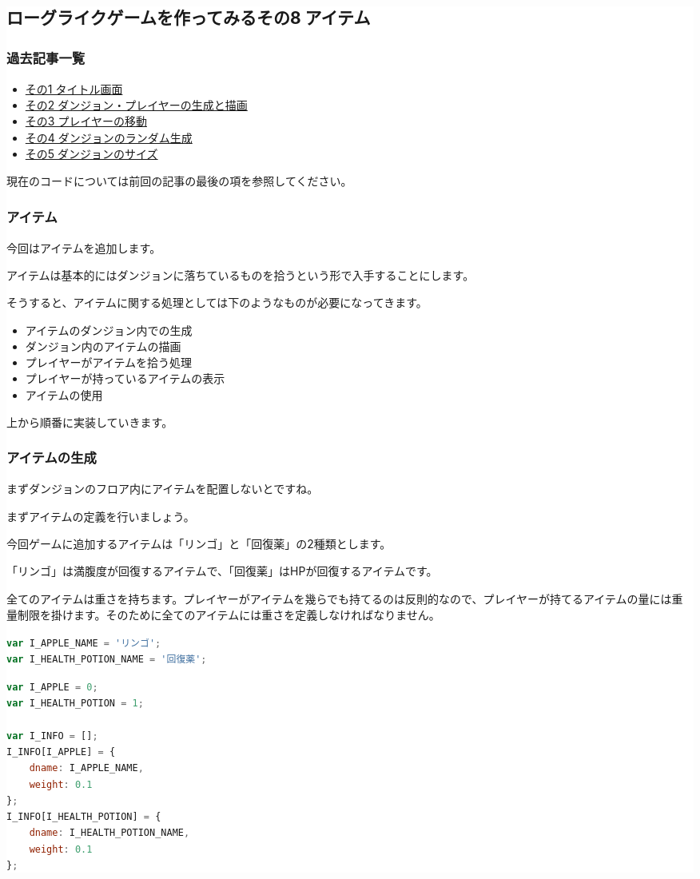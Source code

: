 ## ローグライクゲームを作ってみるその8 アイテム

### 過去記事一覧

* [その1 タイトル画面](https://qiita.com/pizyumi/items/3526fddd4f18a462e1ae)
* [その2 ダンジョン・プレイヤーの生成と描画](https://qiita.com/pizyumi/items/2562a159f497a608615b)
* [その3 プレイヤーの移動](https://qiita.com/pizyumi/items/07447c9a1a52b0d9a228)
* [その4 ダンジョンのランダム生成]()
* [その5 ダンジョンのサイズ]()

現在のコードについては前回の記事の最後の項を参照してください。

### アイテム

今回はアイテムを追加します。

アイテムは基本的にはダンジョンに落ちているものを拾うという形で入手することにします。

そうすると、アイテムに関する処理としては下のようなものが必要になってきます。

* アイテムのダンジョン内での生成
* ダンジョン内のアイテムの描画
* プレイヤーがアイテムを拾う処理
* プレイヤーが持っているアイテムの表示
* アイテムの使用

上から順番に実装していきます。

### アイテムの生成

まずダンジョンのフロア内にアイテムを配置しないとですね。

まずアイテムの定義を行いましょう。

今回ゲームに追加するアイテムは「リンゴ」と「回復薬」の2種類とします。

「リンゴ」は満腹度が回復するアイテムで、「回復薬」はHPが回復するアイテムです。

全てのアイテムは重さを持ちます。プレイヤーがアイテムを幾らでも持てるのは反則的なので、プレイヤーが持てるアイテムの量には重量制限を掛けます。そのために全てのアイテムには重さを定義しなければなりません。

```js
var I_APPLE_NAME = 'リンゴ';
var I_HEALTH_POTION_NAME = '回復薬';
```

```js
var I_APPLE = 0;
var I_HEALTH_POTION = 1;

var I_INFO = [];
I_INFO[I_APPLE] = {
	dname: I_APPLE_NAME,
	weight: 0.1
};
I_INFO[I_HEALTH_POTION] = {
	dname: I_HEALTH_POTION_NAME,
	weight: 0.1
};
```
